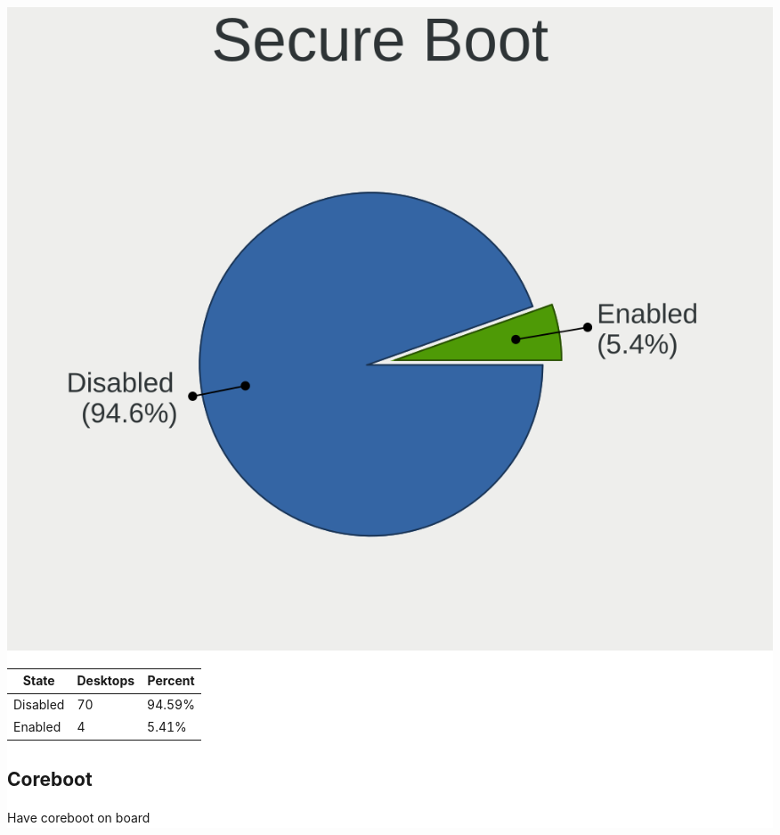 ![Secure Boot](./images/pie_chart/node_secureboot.svg)


| State    | Desktops | Percent |
|----------|----------|---------|
| Disabled | 70       | 94.59%  |
| Enabled  | 4        | 5.41%   |

Coreboot
--------

Have coreboot on board
